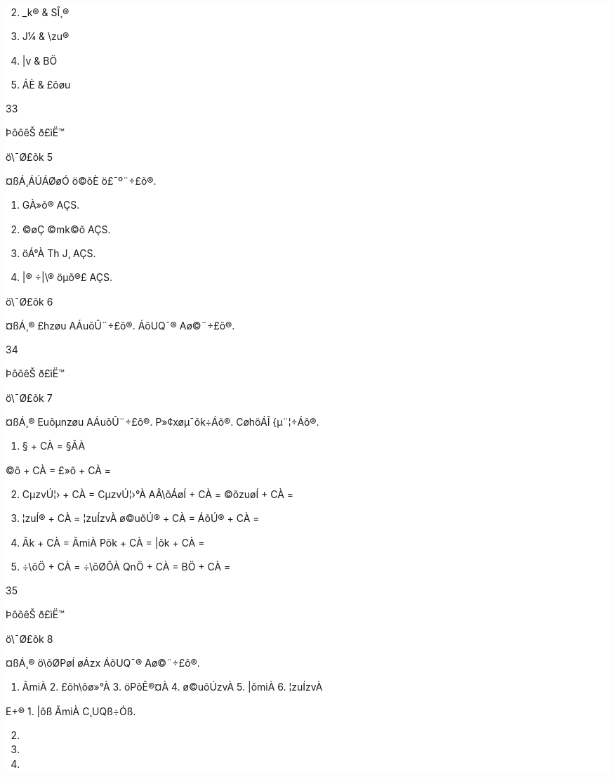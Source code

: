 2. _k® & SÎ¸®

6. J¼ & \zu®

7. |v & BÖ

8. ÁÈ & £õøu

33

ÞôõêŠ ð£ìË™

ö\¯Ø£õk 5

¤ßÁ¸ÁÚÁØøÓ ö©õÈ ö£¯º¨÷£õ®.

1. GÀ»õ® AÇS.

2. ©øÇ ©mk©õ AÇS.

3. öÁ°À Th J¸ AÇS.

4. |® ÷|\® öµõ®£ AÇS.

ö\¯Ø£õk 6

¤ßÁ¸® £hzøu AÁuõÛ¨÷£õ®. ÁõUQ¯® Aø©¨÷£õ®.

34

ÞôõêŠ ð£ìË™

ö\¯Ø£õk 7

¤ßÁ¸® Euõµnzøu AÁuõÛ¨÷£õ®. P»¢xøµ¯õk÷Áõ®. CøhöÁÎ {µ¨¦÷Áõ®.

1. § + CÀ = §ÂÀ

©õ + CÀ = £»õ + CÀ =

2. CµzvÚ¦› + CÀ = CµzvÚ¦›°À AÂ\õÁøÍ + CÀ = ©õzuøÍ + CÀ =

3. ¦zuÍ® + CÀ = ¦zuÍzvÀ ø©uõÚ® + CÀ = ÁõÚ® + CÀ =

4. Ãk + CÀ = ÃmiÀ Põk + CÀ = |õk + CÀ =

5. ÷\õÖ + CÀ = ÷\õØÔÀ QnÖ + CÀ = BÖ + CÀ =

35

ÞôõêŠ ð£ìË™

ö\¯Ø£õk 8

¤ßÁ¸® ö\õØPøÍ øÁzx ÁõUQ¯® Aø©¨÷£õ®.

1. ÃmiÀ 2. £õh\õø»°À 3. öPõÊ®¤À 4. ø©uõÚzvÀ 5. |õmiÀ 6. ¦zuÍzvÀ

E+® 1. |õß ÃmiÀ C¸UQß÷Óß.

2.

3.

4.
